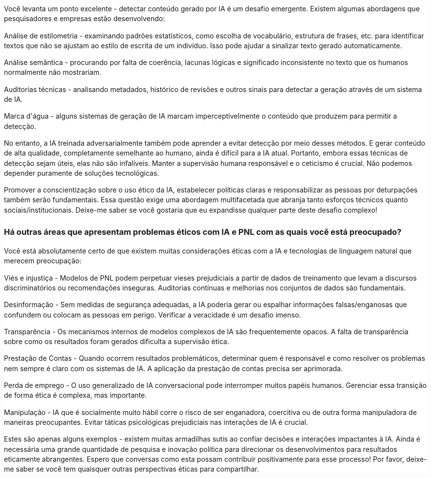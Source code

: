 Você levanta um ponto excelente - detectar conteúdo gerado por IA é um desafio emergente. Existem algumas abordagens que pesquisadores e empresas estão desenvolvendo:

Análise de estilometria - examinando padrões estatísticos, como escolha de vocabulário, estrutura de frases, etc. para identificar textos que não se ajustam ao estilo de escrita de um indivíduo. Isso pode ajudar a sinalizar texto gerado automaticamente.

Análise semântica - procurando por falta de coerência, lacunas lógicas e significado inconsistente no texto que os humanos normalmente não mostrariam.

Auditorias técnicas - analisando metadados, histórico de revisões e outros sinais para detectar a geração através de um sistema de IA.

Marca d'água - alguns sistemas de geração de IA marcam imperceptivelmente o conteúdo que produzem para permitir a detecção.

No entanto, a IA treinada adversarialmente também pode aprender a evitar detecção por meio desses métodos. E gerar conteúdo de alta qualidade, completamente semelhante ao humano, ainda é difícil para a IA atual. Portanto, embora essas técnicas de detecção sejam úteis, elas não são infalíveis. Manter a supervisão humana responsável e o ceticismo é crucial. Não podemos depender puramente de soluções tecnológicas.

Promover a conscientização sobre o uso ético da IA, estabelecer políticas claras e responsabilizar as pessoas por deturpações também serão fundamentais. Essa questão exige uma abordagem multifacetada que abranja tanto esforços técnicos quanto sociais/institucionais. Deixe-me saber se você gostaria que eu expandisse qualquer parte deste desafio complexo!

### Há outras áreas que apresentam problemas éticos com IA e PNL com as quais você está preocupado?

Você está absolutamente certo de que existem muitas considerações éticas com a IA e tecnologias de linguagem natural que merecem preocupação:

Viés e injustiça - Modelos de PNL podem perpetuar vieses prejudiciais a partir de dados de treinamento que levam a discursos discriminatórios ou recomendações inseguras. Auditorias contínuas e melhorias nos conjuntos de dados são fundamentais.

Desinformação - Sem medidas de segurança adequadas, a IA poderia gerar ou espalhar informações falsas/enganosas que confundem ou colocam as pessoas em perigo. Verificar a veracidade é um desafio imenso.

Transparência - Os mecanismos internos de modelos complexos de IA são frequentemente opacos. A falta de transparência sobre como os resultados foram gerados dificulta a supervisão ética.

Prestação de Contas - Quando ocorrem resultados problemáticos, determinar quem é responsável e como resolver os problemas nem sempre é claro com os sistemas de IA. A aplicação da prestação de contas precisa ser aprimorada.

Perda de emprego - O uso generalizado de IA conversacional pode interromper muitos papéis humanos. Gerenciar essa transição de forma ética é complexa, mas importante.

Manipulação - IA que é socialmente muito hábil corre o risco de ser enganadora, coercitiva ou de outra forma manipuladora de maneiras preocupantes. Evitar táticas psicológicas prejudiciais nas interações de IA é crucial.

Estes são apenas alguns exemplos - existem muitas armadilhas sutis ao confiar decisões e interações impactantes à IA. Ainda é necessária uma grande quantidade de pesquisa e inovação política para direcionar os desenvolvimentos para resultados eticamente abrangentes. Espero que conversas como esta possam contribuir positivamente para esse processo! Por favor, deixe-me saber se você tem quaisquer outras perspectivas éticas para compartilhar.

